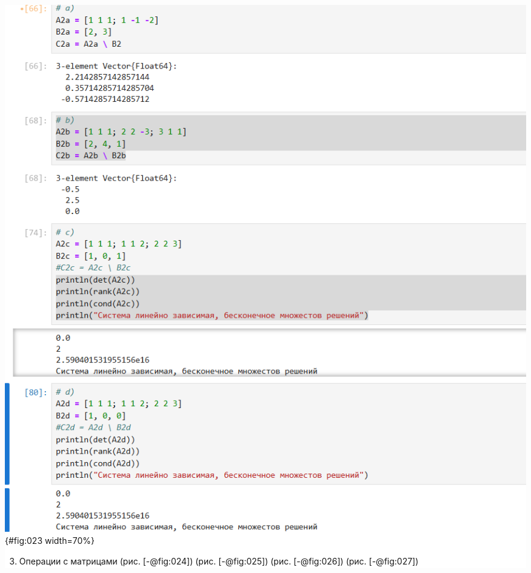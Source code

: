 ![Системы линейных уравнений c 3-мя неизвестными](image/23.png){#fig:023 width=70%}

3. Операции с матрицами  (рис. [-@fig:024]) (рис. [-@fig:025]) (рис. [-@fig:026]) (рис. [-@fig:027])
